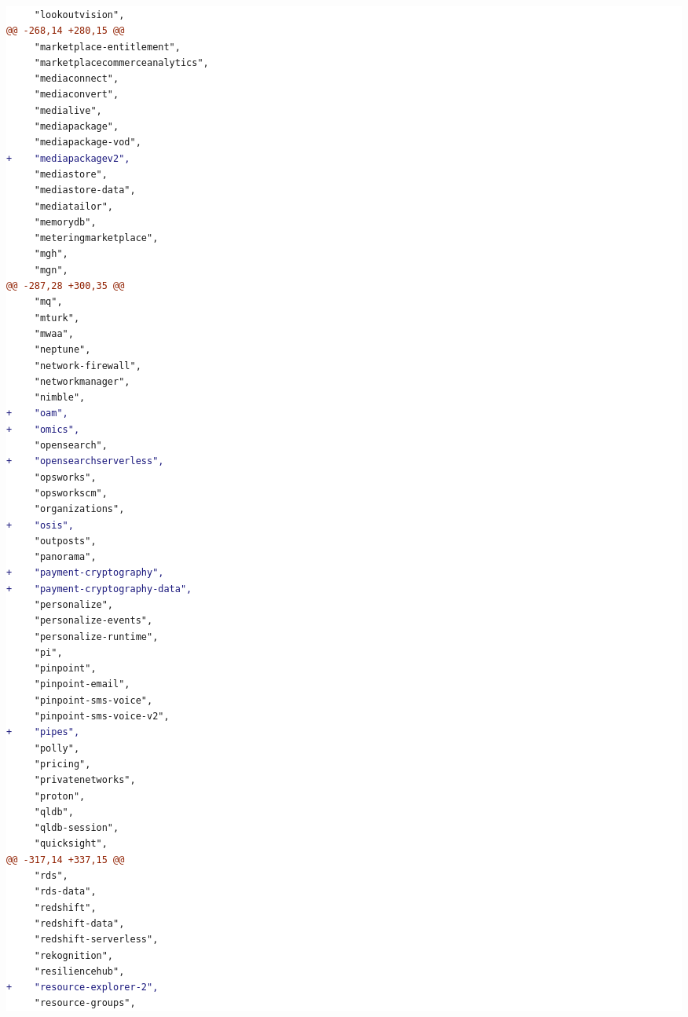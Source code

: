 ```diff
     "lookoutvision",
@@ -268,14 +280,15 @@
     "marketplace-entitlement",
     "marketplacecommerceanalytics",
     "mediaconnect",
     "mediaconvert",
     "medialive",
     "mediapackage",
     "mediapackage-vod",
+    "mediapackagev2",
     "mediastore",
     "mediastore-data",
     "mediatailor",
     "memorydb",
     "meteringmarketplace",
     "mgh",
     "mgn",
@@ -287,28 +300,35 @@
     "mq",
     "mturk",
     "mwaa",
     "neptune",
     "network-firewall",
     "networkmanager",
     "nimble",
+    "oam",
+    "omics",
     "opensearch",
+    "opensearchserverless",
     "opsworks",
     "opsworkscm",
     "organizations",
+    "osis",
     "outposts",
     "panorama",
+    "payment-cryptography",
+    "payment-cryptography-data",
     "personalize",
     "personalize-events",
     "personalize-runtime",
     "pi",
     "pinpoint",
     "pinpoint-email",
     "pinpoint-sms-voice",
     "pinpoint-sms-voice-v2",
+    "pipes",
     "polly",
     "pricing",
     "privatenetworks",
     "proton",
     "qldb",
     "qldb-session",
     "quicksight",
@@ -317,14 +337,15 @@
     "rds",
     "rds-data",
     "redshift",
     "redshift-data",
     "redshift-serverless",
     "rekognition",
     "resiliencehub",
+    "resource-explorer-2",
     "resource-groups",
```